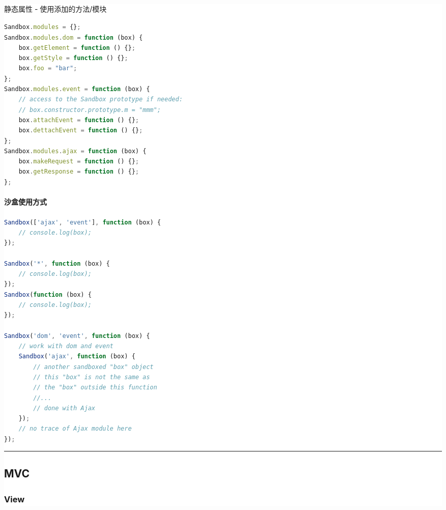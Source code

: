 静态属性 - 使用添加的方法/模块

```javascript
Sandbox.modules = {};
Sandbox.modules.dom = function (box) {
	box.getElement = function () {};
	box.getStyle = function () {};
	box.foo = "bar";
};
Sandbox.modules.event = function (box) {
	// access to the Sandbox prototype if needed:
	// box.constructor.prototype.m = "mmm";
	box.attachEvent = function () {};
	box.dettachEvent = function () {};
};
Sandbox.modules.ajax = function (box) {
	box.makeRequest = function () {};
	box.getResponse = function () {};
};
```

#### 沙盒使用方式

```javascript
Sandbox(['ajax', 'event'], function (box) {
	// console.log(box);
});

Sandbox('*', function (box) {
	// console.log(box);
});
Sandbox(function (box) {
	// console.log(box);
});

Sandbox('dom', 'event', function (box) {
	// work with dom and event
	Sandbox('ajax', function (box) {
		// another sandboxed "box" object
		// this "box" is not the same as
		// the "box" outside this function
		//...
		// done with Ajax
	});
	// no trace of Ajax module here
});
```
------

## MVC

### View

